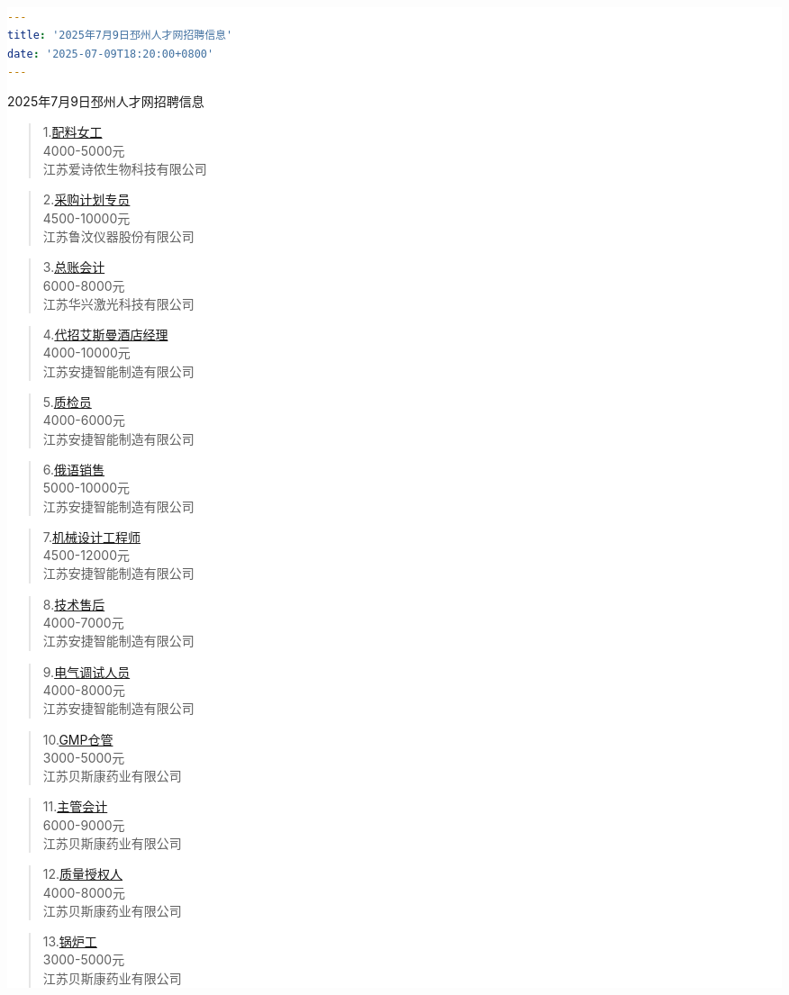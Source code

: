 ```yaml
---
title: '2025年7月9日邳州人才网招聘信息'
date: '2025-07-09T18:20:00+0800'
---
```

2025年7月9日邳州人才网招聘信息

>1.[配料女工](https://www.pzhr.com/job/18864.html)<br>
>4000-5000元<br>
>江苏爱诗侬生物科技有限公司

>2.[采购计划专员](https://www.pzhr.com/job/13345.html)<br>
>4500-10000元<br>
>江苏鲁汶仪器股份有限公司

>3.[总账会计](https://www.pzhr.com/job/18853.html)<br>
>6000-8000元<br>
>江苏华兴激光科技有限公司

>4.[代招艾斯曼酒店经理](https://www.pzhr.com/job/18732.html)<br>
>4000-10000元<br>
>江苏安捷智能制造有限公司

>5.[质检员](https://www.pzhr.com/job/18707.html)<br>
>4000-6000元<br>
>江苏安捷智能制造有限公司

>6.[俄语销售](https://www.pzhr.com/job/18620.html)<br>
>5000-10000元<br>
>江苏安捷智能制造有限公司

>7.[机械设计工程师](https://www.pzhr.com/job/18342.html)<br>
>4500-12000元<br>
>江苏安捷智能制造有限公司

>8.[技术售后](https://www.pzhr.com/job/18050.html)<br>
>4000-7000元<br>
>江苏安捷智能制造有限公司

>9.[电气调试人员](https://www.pzhr.com/job/13576.html)<br>
>4000-8000元<br>
>江苏安捷智能制造有限公司

>10.[GMP仓管](https://www.pzhr.com/job/17982.html)<br>
>3000-5000元<br>
>江苏贝斯康药业有限公司

>11.[主管会计](https://www.pzhr.com/job/16760.html)<br>
>6000-9000元<br>
>江苏贝斯康药业有限公司

>12.[质量授权人](https://www.pzhr.com/job/17718.html)<br>
>4000-8000元<br>
>江苏贝斯康药业有限公司

>13.[锅炉工](https://www.pzhr.com/job/16378.html)<br>
>3000-5000元<br>
>江苏贝斯康药业有限公司
